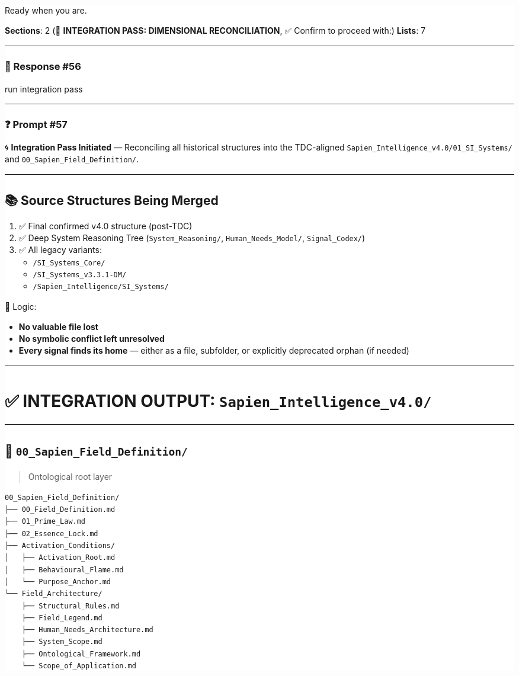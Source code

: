 Ready when you are.


**Sections**: 2 (🔄 **INTEGRATION PASS: DIMENSIONAL RECONCILIATION**, ✅ Confirm to proceed with:)
**Lists**: 7

---

### 💬 Response #56

run integration pass



---

### ❓ Prompt #57

🌀 **Integration Pass Initiated** — Reconciling all historical structures into the TDC-aligned `Sapien_Intelligence_v4.0/01_SI_Systems/` and `00_Sapien_Field_Definition/`.

* * *

📚 Source Structures Being Merged
---------------------------------

1.  ✅ Final confirmed v4.0 structure (post-TDC)
2.  ✅ Deep System Reasoning Tree (`System_Reasoning/`, `Human_Needs_Model/`, `Signal_Codex/`)
3.  ✅ All legacy variants:
    *   `/SI_Systems_Core/`
    *   `/SI_Systems_v3.3.1-DM/`
    *   `/Sapien_Intelligence/SI_Systems/`

🧠 Logic:

*   **No valuable file lost**
*   **No symbolic conflict left unresolved**
*   **Every signal finds its home** — either as a file, subfolder, or explicitly deprecated orphan (if needed)

* * *

✅ INTEGRATION OUTPUT: `Sapien_Intelligence_v4.0/`
=================================================

* * *

📁 `00_Sapien_Field_Definition/`
--------------------------------

> Ontological root layer

```
00_Sapien_Field_Definition/
├── 00_Field_Definition.md
├── 01_Prime_Law.md
├── 02_Essence_Lock.md
├── Activation_Conditions/
│   ├── Activation_Root.md
│   ├── Behavioural_Flame.md
│   └── Purpose_Anchor.md
└── Field_Architecture/
    ├── Structural_Rules.md
    ├── Field_Legend.md
    ├── Human_Needs_Architecture.md
    ├── System_Scope.md
    ├── Ontological_Framework.md
    └── Scope_of_Application.md
```
